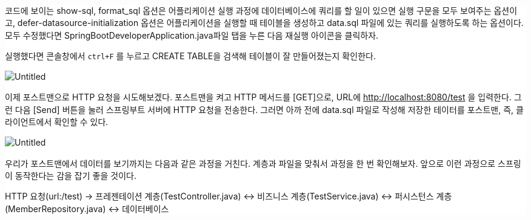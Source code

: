 코드에 보이는 show-sql, format_sql 옵션은 어플리케이션 실행 과정에 데이터베이스에 쿼리를 할 일이 있으면 실행 구문을 모두 보여주는 옵션이고, defer-datasource-initialization 옵션은 어플리케이션을 실행할 때 테이블을 생성하고 data.sql 파일에 있는 쿼리를 실행하도록 하는 옵션이다. 모두 수정했다면 SpringBootDeveloperApplication.java파일 탭을 누른 다음 재실행 아이콘을 클릭하자.

실행했다면 콘솔창에서 `ctrl+F` 를 누르고 CREATE TABLE을 검색해 테이블이 잘 만들어졌는지 확인한다.

![Untitled](https://s3-us-west-2.amazonaws.com/secure.notion-static.com/c3161f96-771f-4812-9b3a-61f65ab625ca/Untitled.png)

이제 포스트맨으로 HTTP 요청을 시도해보겠다. 포스트맨을 켜고 HTTP 메서드를 [GET]으로, URL에 [http://localhost:8080/test](http://localhost:8080/test을) 을 입력한다. 그런 다음 [Send] 버튼을 눌러 스프링부트 서버에 HTTP 요청을 전송한다. 그러면 아까 전에 data.sql 파일로 작성해 저장한 테이터를 포스트맨, 즉, 클라이언트에서 확인할 수 있다.

![Untitled](https://s3-us-west-2.amazonaws.com/secure.notion-static.com/c866d9c5-df9b-42e5-be4f-8b34f5973619/Untitled.png)

우리가 포스트맨에서 데이터를 보기까지는 다음과 같은 과정을 거친다. 계층과 파일을 맞춰서 과정을 한 번 확인해보자. 앞으로 이런 과정으로 스프링이 동작한다는 감을 잡기 좋을 것이다.

HTTP 요청(url:/test) → 프레젠테이션 계층(TestController.java) ↔  비즈니스 계층(TestService.java) ↔ 퍼시스턴스 계층(MemberRepository.java) ↔ 데이터베이스